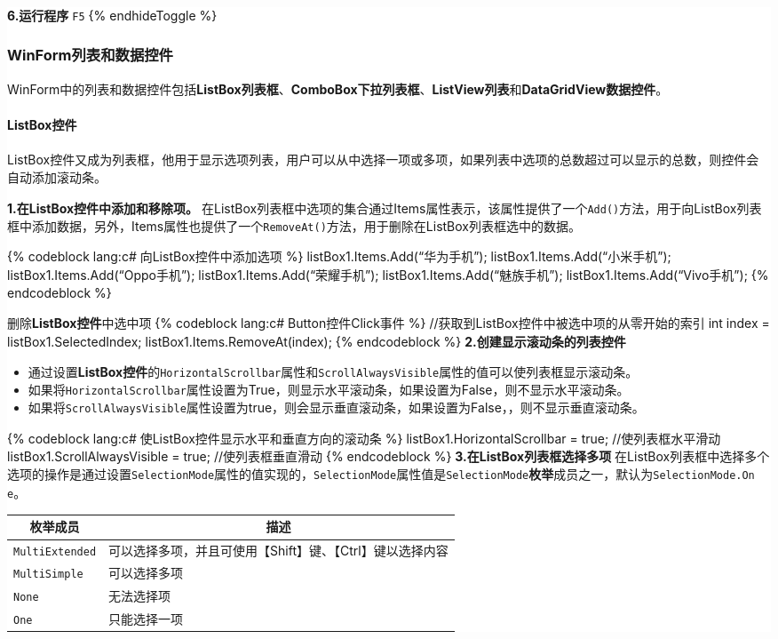 **6.运行程序**
`F5`
{% endhideToggle %}

### WinForm列表和数据控件

WinForm中的列表和数据控件包括**ListBox列表框**、**ComboBox下拉列表框**、**ListView列表**和**DataGridView数据控件**。

#### ListBox控件

ListBox控件又成为列表框，他用于显示选项列表，用户可以从中选择一项或多项，如果列表中选项的总数超过可以显示的总数，则控件会自动添加滚动条。

**1.在ListBox控件中添加和移除项。**
在ListBox列表框中选项的集合通过Items属性表示，该属性提供了一个`Add()`方法，用于向ListBox列表框中添加数据，另外，Items属性也提供了一个`RemoveAt()`方法，用于删除在ListBox列表框选中的数据。

{% codeblock lang:c# 向ListBox控件中添加选项 %}
listBox1.Items.Add(“华为手机”);
listBox1.Items.Add(“小米手机”);
listBox1.Items.Add(“Oppo手机”);
listBox1.Items.Add(“荣耀手机”);
listBox1.Items.Add(“魅族手机”);
listBox1.Items.Add(“Vivo手机”);
{% endcodeblock %}

删除**ListBox控件**中选中项
{% codeblock lang:c# Button控件Click事件 %}
//获取到ListBox控件中被选中项的从零开始的索引
int index = listBox1.SelectedIndex;
listBox1.Items.RemoveAt(index);
{% endcodeblock %}
**2.创建显示滚动条的列表控件**

- 通过设置**ListBox控件**的`HorizontalScrollbar`属性和`ScrollAlwaysVisible`属性的值可以使列表框显示滚动条。
- 如果将`HorizontalScrollbar`属性设置为True，则显示水平滚动条，如果设置为False，则不显示水平滚动条。
- 如果将`ScrollAlwaysVisible`属性设置为true，则会显示垂直滚动条，如果设置为False，，则不显示垂直滚动条。

{% codeblock lang:c# 使ListBox控件显示水平和垂直方向的滚动条
 %}
listBox1.HorizontalScrollbar = true;   //使列表框水平滑动
listBox1.ScrollAlwaysVisible = true;   //使列表框垂直滑动
{% endcodeblock %}
**3.在ListBox列表框选择多项**
在ListBox列表框中选择多个选项的操作是通过设置`SelectionMode`属性的值实现的，`SelectionMode`属性值是`SelectionMode`**枚举**成员之一，默认为`SelectionMode.One`。	

|枚举成员 | 描述 |
| ------ | ---- |
| `MultiExtended` | 可以选择多项，并且可使用【Shift】键、【Ctrl】键以选择内容 |
| `MultiSimple` | 可以选择多项 |
| `None` | 无法选择项 |
| `One`| 只能选择一项 |
